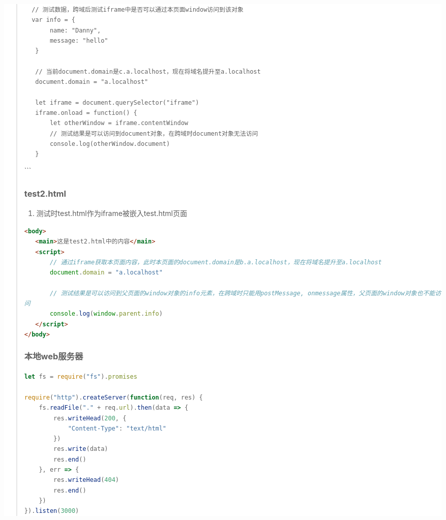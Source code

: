 >       // 测试数据，跨域后测试iframe中是否可以通过本页面window访问到该对象 
>       var info = {
>            name: "Danny",
>            message: "hello"
>        }
>        
>        // 当前document.domain是c.a.localhost，现在将域名提升至a.localhost 
>        document.domain = "a.localhost"
>
>        let iframe = document.querySelector("iframe")
>        iframe.onload = function() {
>            let otherWindow = iframe.contentWindow
>            // 测试结果是可以访问到document对象，在跨域时document对象无法访问
>            console.log(otherWindow.document)
>        }
>    </script>
> </body>
> ```
> 
> ### test2.html
>1. 测试时test.html作为iframe被嵌入test.html页面
> ```html
> <body>
>    <main>这是test2.html中的内容</main>
>    <script>
>        // 通过iframe获取本页面内容，此时本页面的document.domain是b.a.localhost，现在将域名提升至a.localhost
>        document.domain = "a.localhost"
> 
>        // 测试结果是可以访问到父页面的window对象的info元素，在跨域时只能用postMessage, onmessage属性，父页面的window对象也不能访问
>        console.log(window.parent.info)
>    </script>
> </body>
> ```
> 
> ### 本地web服务器
>```javascript
> let fs = require("fs").promises
>
> require("http").createServer(function(req, res) {
>     fs.readFile("." + req.url).then(data => {
>         res.writeHead(200, {
>             "Content-Type": "text/html"
>         })
>         res.write(data)
>         res.end()
>     }, err => {
>         res.writeHead(404)
>         res.end()
>     })
> }).listen(3000)
> ```

